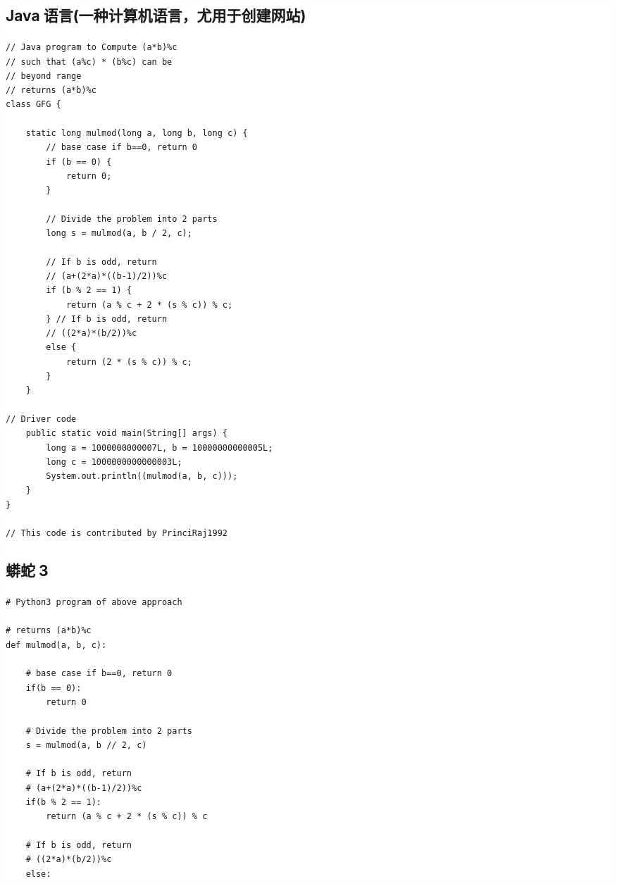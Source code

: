 ## Java 语言(一种计算机语言，尤用于创建网站)

```
// Java program to Compute (a*b)%c
// such that (a%c) * (b%c) can be
// beyond range
// returns (a*b)%c
class GFG {

    static long mulmod(long a, long b, long c) {
        // base case if b==0, return 0
        if (b == 0) {
            return 0;
        }

        // Divide the problem into 2 parts
        long s = mulmod(a, b / 2, c);

        // If b is odd, return
        // (a+(2*a)*((b-1)/2))%c
        if (b % 2 == 1) {
            return (a % c + 2 * (s % c)) % c;
        } // If b is odd, return
        // ((2*a)*(b/2))%c
        else {
            return (2 * (s % c)) % c;
        }
    }

// Driver code
    public static void main(String[] args) {
        long a = 1000000000007L, b = 10000000000005L;
        long c = 1000000000000003L;
        System.out.println((mulmod(a, b, c)));
    }
}

// This code is contributed by PrinciRaj1992
```

## 蟒蛇 3

```
# Python3 program of above approach

# returns (a*b)%c
def mulmod(a, b, c):

    # base case if b==0, return 0
    if(b == 0):
        return 0

    # Divide the problem into 2 parts
    s = mulmod(a, b // 2, c)

    # If b is odd, return
    # (a+(2*a)*((b-1)/2))%c
    if(b % 2 == 1):
        return (a % c + 2 * (s % c)) % c

    # If b is odd, return
    # ((2*a)*(b/2))%c
    else:
```